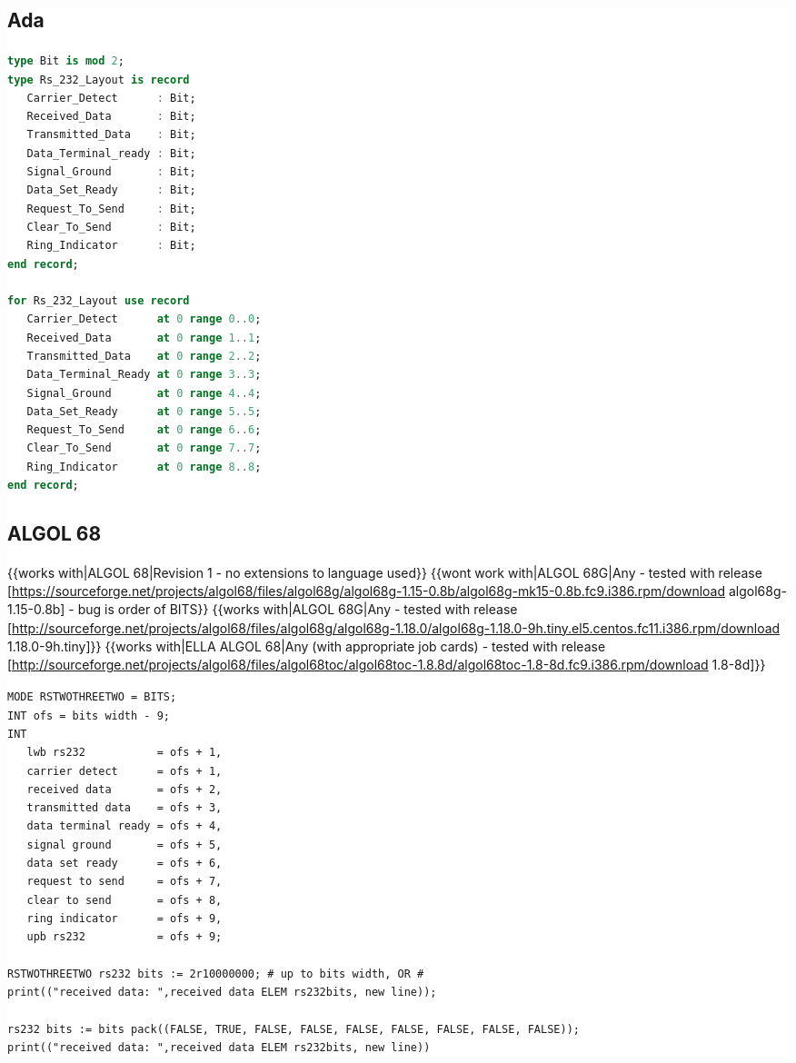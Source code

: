 
## Ada


```ada
type Bit is mod 2;
type Rs_232_Layout is record
   Carrier_Detect      : Bit;
   Received_Data       : Bit;
   Transmitted_Data    : Bit;
   Data_Terminal_ready : Bit;
   Signal_Ground       : Bit;
   Data_Set_Ready      : Bit;
   Request_To_Send     : Bit;
   Clear_To_Send       : Bit;
   Ring_Indicator      : Bit;
end record;

for Rs_232_Layout use record
   Carrier_Detect      at 0 range 0..0;
   Received_Data       at 0 range 1..1;
   Transmitted_Data    at 0 range 2..2;
   Data_Terminal_Ready at 0 range 3..3;
   Signal_Ground       at 0 range 4..4;
   Data_Set_Ready      at 0 range 5..5;
   Request_To_Send     at 0 range 6..6;
   Clear_To_Send       at 0 range 7..7;
   Ring_Indicator      at 0 range 8..8;
end record;
```



## ALGOL 68

{{works with|ALGOL 68|Revision 1 - no extensions to language used}}
{{wont work with|ALGOL 68G|Any - tested with release [https://sourceforge.net/projects/algol68/files/algol68g/algol68g-1.15-0.8b/algol68g-mk15-0.8b.fc9.i386.rpm/download algol68g-1.15-0.8b] - bug is order of BITS}}
{{works with|ALGOL 68G|Any - tested with release [http://sourceforge.net/projects/algol68/files/algol68g/algol68g-1.18.0/algol68g-1.18.0-9h.tiny.el5.centos.fc11.i386.rpm/download 1.18.0-9h.tiny]}}
{{works with|ELLA ALGOL 68|Any (with appropriate job cards) - tested with release [http://sourceforge.net/projects/algol68/files/algol68toc/algol68toc-1.8.8d/algol68toc-1.8-8d.fc9.i386.rpm/download 1.8-8d]}}

```algol68
MODE RSTWOTHREETWO = BITS;
INT ofs = bits width - 9;
INT 
   lwb rs232           = ofs + 1,
   carrier detect      = ofs + 1,
   received data       = ofs + 2,
   transmitted data    = ofs + 3,
   data terminal ready = ofs + 4,
   signal ground       = ofs + 5,
   data set ready      = ofs + 6,
   request to send     = ofs + 7,
   clear to send       = ofs + 8,
   ring indicator      = ofs + 9,
   upb rs232           = ofs + 9;
 
RSTWOTHREETWO rs232 bits := 2r10000000; # up to bits width, OR #
print(("received data: ",received data ELEM rs232bits, new line));

rs232 bits := bits pack((FALSE, TRUE, FALSE, FALSE, FALSE, FALSE, FALSE, FALSE, FALSE));
print(("received data: ",received data ELEM rs232bits, new line))
```